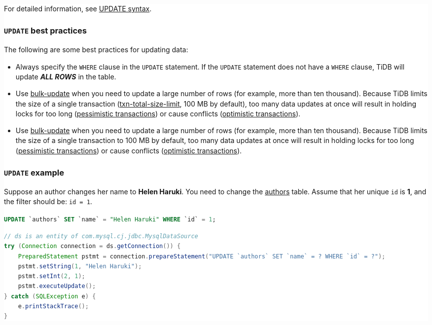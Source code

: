 For detailed information, see [UPDATE syntax](/sql-statements/sql-statement-update.md).

### `UPDATE` best practices

The following are some best practices for updating data:

- Always specify the `WHERE` clause in the `UPDATE` statement. If the `UPDATE` statement does not have a `WHERE` clause, TiDB will update **_ALL ROWS_** in the table.

<CustomContent platform="tidb">

- Use [bulk-update](#bulk-update) when you need to update a large number of rows (for example, more than ten thousand). Because TiDB limits the size of a single transaction ([txn-total-size-limit](/tidb-configuration-file.md#txn-total-size-limit), 100 MB by default), too many data updates at once will result in holding locks for too long ([pessimistic transactions](/pessimistic-transaction.md)) or cause conflicts ([optimistic transactions](/optimistic-transaction.md)).

</CustomContent>

<CustomContent platform="tidb-cloud">

- Use [bulk-update](#bulk-update) when you need to update a large number of rows (for example, more than ten thousand). Because TiDB limits the size of a single transaction to 100 MB by default, too many data updates at once will result in holding locks for too long ([pessimistic transactions](/pessimistic-transaction.md)) or cause conflicts ([optimistic transactions](/optimistic-transaction.md)).

</CustomContent>

### `UPDATE` example

Suppose an author changes her name to **Helen Haruki**. You need to change the [authors](/develop/dev-guide-bookshop-schema-design.md#authors-table) table. Assume that her unique `id` is **1**, and the filter should be: `id = 1`.

<SimpleTab groupId="language">
<div label="SQL" value="sql">


```sql
UPDATE `authors` SET `name` = "Helen Haruki" WHERE `id` = 1;
```

</div>

<div label="Java" value="java">


```java
// ds is an entity of com.mysql.cj.jdbc.MysqlDataSource
try (Connection connection = ds.getConnection()) {
    PreparedStatement pstmt = connection.prepareStatement("UPDATE `authors` SET `name` = ? WHERE `id` = ?");
    pstmt.setString(1, "Helen Haruki");
    pstmt.setInt(2, 1);
    pstmt.executeUpdate();
} catch (SQLException e) {
    e.printStackTrace();
}
```
